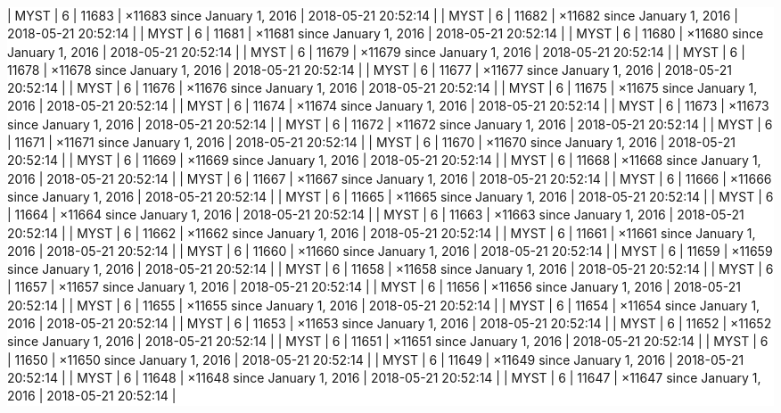 | MYST | 6 | 11683 | ×11683 since January 1, 2016 | 2018-05-21 20:52:14 |
| MYST | 6 | 11682 | ×11682 since January 1, 2016 | 2018-05-21 20:52:14 |
| MYST | 6 | 11681 | ×11681 since January 1, 2016 | 2018-05-21 20:52:14 |
| MYST | 6 | 11680 | ×11680 since January 1, 2016 | 2018-05-21 20:52:14 |
| MYST | 6 | 11679 | ×11679 since January 1, 2016 | 2018-05-21 20:52:14 |
| MYST | 6 | 11678 | ×11678 since January 1, 2016 | 2018-05-21 20:52:14 |
| MYST | 6 | 11677 | ×11677 since January 1, 2016 | 2018-05-21 20:52:14 |
| MYST | 6 | 11676 | ×11676 since January 1, 2016 | 2018-05-21 20:52:14 |
| MYST | 6 | 11675 | ×11675 since January 1, 2016 | 2018-05-21 20:52:14 |
| MYST | 6 | 11674 | ×11674 since January 1, 2016 | 2018-05-21 20:52:14 |
| MYST | 6 | 11673 | ×11673 since January 1, 2016 | 2018-05-21 20:52:14 |
| MYST | 6 | 11672 | ×11672 since January 1, 2016 | 2018-05-21 20:52:14 |
| MYST | 6 | 11671 | ×11671 since January 1, 2016 | 2018-05-21 20:52:14 |
| MYST | 6 | 11670 | ×11670 since January 1, 2016 | 2018-05-21 20:52:14 |
| MYST | 6 | 11669 | ×11669 since January 1, 2016 | 2018-05-21 20:52:14 |
| MYST | 6 | 11668 | ×11668 since January 1, 2016 | 2018-05-21 20:52:14 |
| MYST | 6 | 11667 | ×11667 since January 1, 2016 | 2018-05-21 20:52:14 |
| MYST | 6 | 11666 | ×11666 since January 1, 2016 | 2018-05-21 20:52:14 |
| MYST | 6 | 11665 | ×11665 since January 1, 2016 | 2018-05-21 20:52:14 |
| MYST | 6 | 11664 | ×11664 since January 1, 2016 | 2018-05-21 20:52:14 |
| MYST | 6 | 11663 | ×11663 since January 1, 2016 | 2018-05-21 20:52:14 |
| MYST | 6 | 11662 | ×11662 since January 1, 2016 | 2018-05-21 20:52:14 |
| MYST | 6 | 11661 | ×11661 since January 1, 2016 | 2018-05-21 20:52:14 |
| MYST | 6 | 11660 | ×11660 since January 1, 2016 | 2018-05-21 20:52:14 |
| MYST | 6 | 11659 | ×11659 since January 1, 2016 | 2018-05-21 20:52:14 |
| MYST | 6 | 11658 | ×11658 since January 1, 2016 | 2018-05-21 20:52:14 |
| MYST | 6 | 11657 | ×11657 since January 1, 2016 | 2018-05-21 20:52:14 |
| MYST | 6 | 11656 | ×11656 since January 1, 2016 | 2018-05-21 20:52:14 |
| MYST | 6 | 11655 | ×11655 since January 1, 2016 | 2018-05-21 20:52:14 |
| MYST | 6 | 11654 | ×11654 since January 1, 2016 | 2018-05-21 20:52:14 |
| MYST | 6 | 11653 | ×11653 since January 1, 2016 | 2018-05-21 20:52:14 |
| MYST | 6 | 11652 | ×11652 since January 1, 2016 | 2018-05-21 20:52:14 |
| MYST | 6 | 11651 | ×11651 since January 1, 2016 | 2018-05-21 20:52:14 |
| MYST | 6 | 11650 | ×11650 since January 1, 2016 | 2018-05-21 20:52:14 |
| MYST | 6 | 11649 | ×11649 since January 1, 2016 | 2018-05-21 20:52:14 |
| MYST | 6 | 11648 | ×11648 since January 1, 2016 | 2018-05-21 20:52:14 |
| MYST | 6 | 11647 | ×11647 since January 1, 2016 | 2018-05-21 20:52:14 |